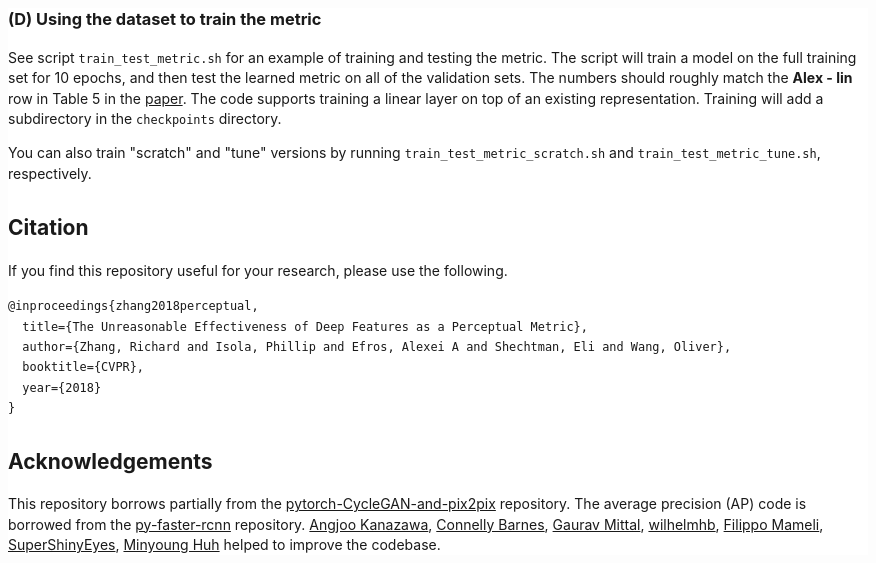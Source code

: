 ### (D) Using the dataset to train the metric

See script `train_test_metric.sh` for an example of training and testing the metric. The script will train a model on the full training set for 10 epochs, and then test the learned metric on all of the validation sets. The numbers should roughly match the **Alex - lin** row in Table 5 in the [paper](https://arxiv.org/abs/1801.03924). The code supports training a linear layer on top of an existing representation. Training will add a subdirectory in the `checkpoints` directory.

You can also train "scratch" and "tune" versions by running `train_test_metric_scratch.sh` and `train_test_metric_tune.sh`, respectively. 

## Citation

If you find this repository useful for your research, please use the following.

```
@inproceedings{zhang2018perceptual,
  title={The Unreasonable Effectiveness of Deep Features as a Perceptual Metric},
  author={Zhang, Richard and Isola, Phillip and Efros, Alexei A and Shechtman, Eli and Wang, Oliver},
  booktitle={CVPR},
  year={2018}
}
```

## Acknowledgements

This repository borrows partially from the [pytorch-CycleGAN-and-pix2pix](https://github.com/junyanz/pytorch-CycleGAN-and-pix2pix) repository. The average precision (AP) code is borrowed from the [py-faster-rcnn](https://github.com/rbgirshick/py-faster-rcnn/blob/master/lib/datasets/voc_eval.py) repository. [Angjoo Kanazawa](https://github.com/akanazawa), [Connelly Barnes](http://www.connellybarnes.com/work/), [Gaurav Mittal](https://github.com/g1910), [wilhelmhb](https://github.com/wilhelmhb), [Filippo Mameli](https://github.com/mameli), [SuperShinyEyes](https://github.com/SuperShinyEyes), [Minyoung Huh](http://people.csail.mit.edu/minhuh/) helped to improve the codebase.
